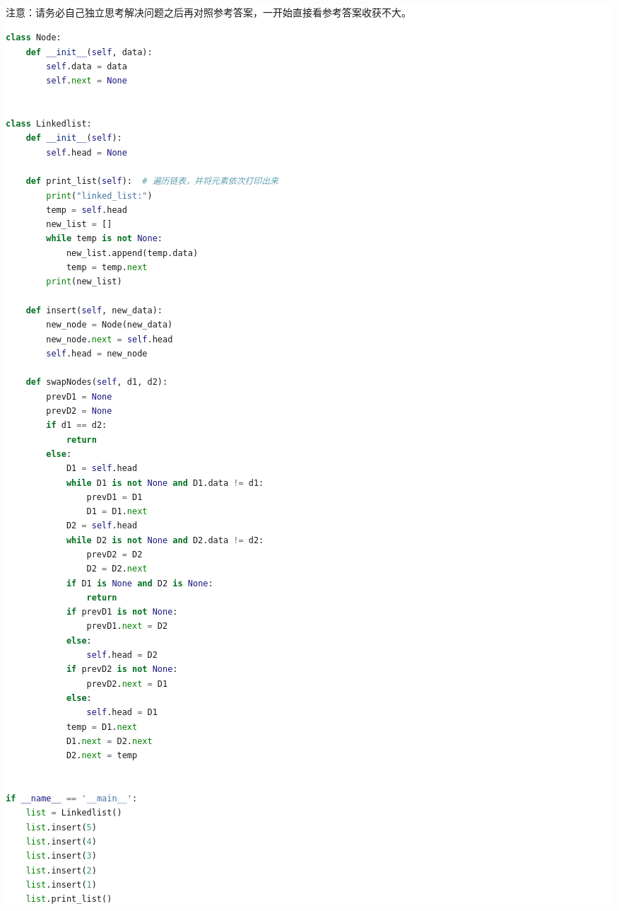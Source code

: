 注意：请务必自己独立思考解决问题之后再对照参考答案，一开始直接看参考答案收获不大。

```python
class Node:
    def __init__(self, data):
        self.data = data
        self.next = None


class Linkedlist:
    def __init__(self):
        self.head = None

    def print_list(self):  # 遍历链表，并将元素依次打印出来
        print("linked_list:")
        temp = self.head
        new_list = []
        while temp is not None:
            new_list.append(temp.data)
            temp = temp.next
        print(new_list)

    def insert(self, new_data):
        new_node = Node(new_data)
        new_node.next = self.head
        self.head = new_node

    def swapNodes(self, d1, d2):
        prevD1 = None
        prevD2 = None
        if d1 == d2:
            return
        else:
            D1 = self.head
            while D1 is not None and D1.data != d1:
                prevD1 = D1
                D1 = D1.next
            D2 = self.head
            while D2 is not None and D2.data != d2:
                prevD2 = D2
                D2 = D2.next
            if D1 is None and D2 is None:
                return
            if prevD1 is not None:
                prevD1.next = D2
            else:
                self.head = D2
            if prevD2 is not None:
                prevD2.next = D1
            else:
                self.head = D1
            temp = D1.next
            D1.next = D2.next
            D2.next = temp


if __name__ == '__main__':
    list = Linkedlist()
    list.insert(5)
    list.insert(4)
    list.insert(3)
    list.insert(2)
    list.insert(1)
    list.print_list()
```